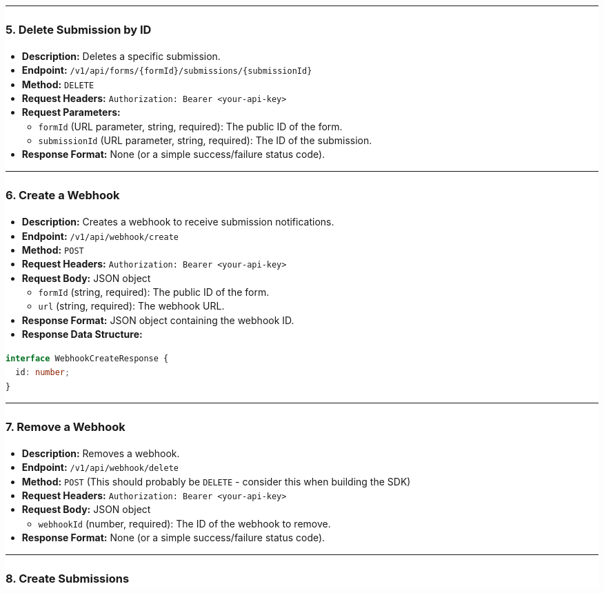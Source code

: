 

---

### 5. Delete Submission by ID

* **Description:** Deletes a specific submission.
* **Endpoint:** `/v1/api/forms/{formId}/submissions/{submissionId}`
* **Method:** `DELETE`
* **Request Headers:** `Authorization: Bearer <your-api-key>`
* **Request Parameters:**
    * `formId` (URL parameter, string, required): The public ID of the form.
    * `submissionId` (URL parameter, string, required): The ID of the submission.
* **Response Format:** None (or a simple success/failure status code).



---

### 6. Create a Webhook

* **Description:** Creates a webhook to receive submission notifications.
* **Endpoint:** `/v1/api/webhook/create`
* **Method:** `POST`
* **Request Headers:** `Authorization: Bearer <your-api-key>`
* **Request Body:** JSON object
    * `formId` (string, required): The public ID of the form.
    * `url` (string, required): The webhook URL.
* **Response Format:** JSON object containing the webhook ID.
* **Response Data Structure:**
```typescript
interface WebhookCreateResponse {
  id: number;
}
```



---

### 7. Remove a Webhook

* **Description:** Removes a webhook.
* **Endpoint:** `/v1/api/webhook/delete`
* **Method:** `POST`  (This should probably be `DELETE` - consider this when building the SDK)
* **Request Headers:** `Authorization: Bearer <your-api-key>`
* **Request Body:** JSON object
    * `webhookId` (number, required): The ID of the webhook to remove.
* **Response Format:** None (or a simple success/failure status code).


---


### 8. Create Submissions

